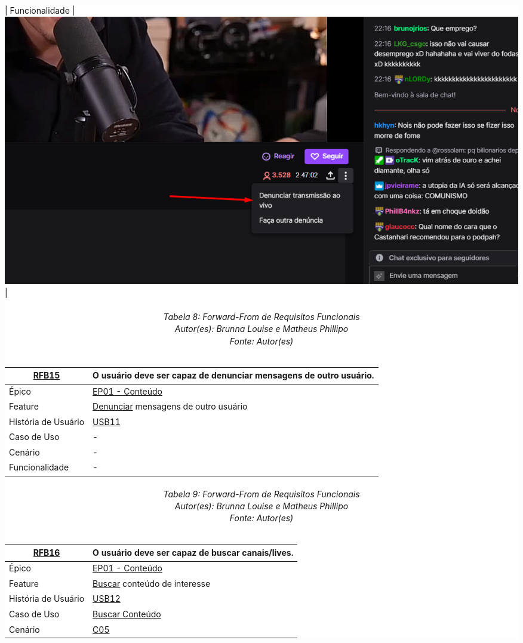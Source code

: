 | Funcionalidade |![denuncia_ao_vivo](./imagens/denuncia_ao_vivo.png) |

<h6 align = "center"> Tabela 8: Forward-From de Requisitos Funcionais
<br> Autor(es): Brunna Louise e Matheus Phillipo
<br> Fonte: Autor(es)</h6>

| [RFB15](../elicitacao/priorizacao.md#21-moscow)  | O usuário deve ser capaz de denunciar mensagens de outro usuário.  |
| ------ | ---- | 
| Épico  | [EP01 - Conteúdo](../modelagem/backlog.md#311-ep01---conteúdo) |
| Feature |  [Denunciar](../modelagem/lexico.md#l12-denunciar) mensagens de outro usuário |
| História de Usuário | [USB11](../modelagem/user_stories.md#31-histórias-de-usuário-relacionadas-à-visualização-e-interação-com-conteúdo) |
| Caso de Uso | - |
| Cenário  | -  |
| Funcionalidade | - |

<h6 align = "center"> Tabela 9: Forward-From de Requisitos Funcionais
<br> Autor(es): Brunna Louise e Matheus Phillipo
<br> Fonte: Autor(es)</h6>

| [RFB16](../elicitacao/priorizacao.md#21-moscow)  | O usuário deve ser capaz de buscar canais/lives.  |
| ------ | ---- | 
| Épico  | [EP01 - Conteúdo](../modelagem/backlog.md#311-ep01---conteúdo) |
| Feature | [Buscar](../modelagem/lexico.md#l13-buscar) conteúdo de interesse |
| História de Usuário | [USB12](../modelagem/user_stories.md#31-histórias-de-usuário-relacionadas-à-visualização-e-interação-com-conteúdo) |
| Caso de Uso | [Buscar Conteúdo](../modelagem/usecase.md#52-caso-de-uso-buscar-conteúdo) |
| Cenário  | [C05](../modelagem/cenarios.md#c05-fazer-uma-pesquisa)  |